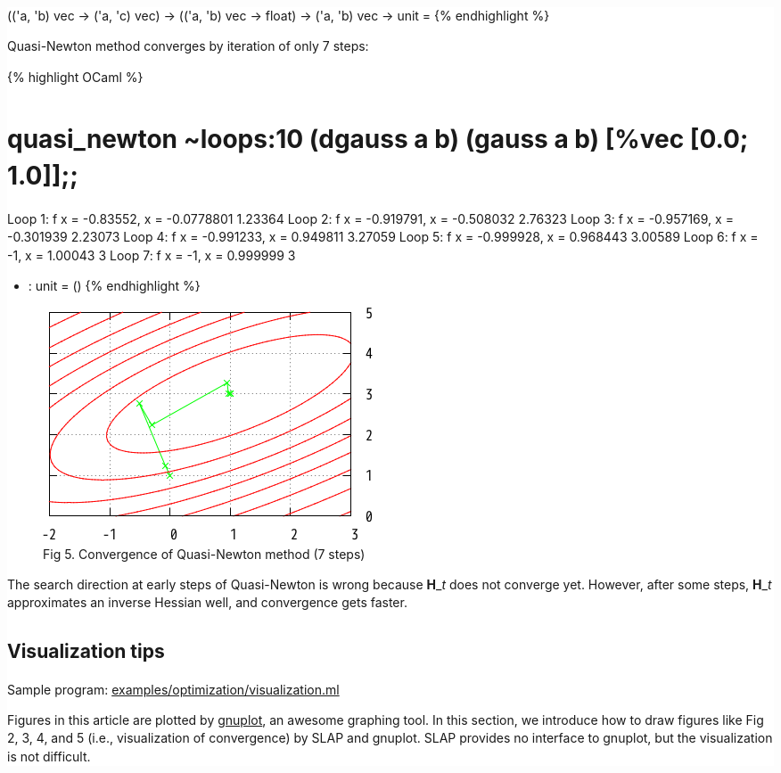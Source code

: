   (('a, 'b) vec -> ('a, 'c) vec) ->
  (('a, 'b) vec -> float) -> ('a, 'b) vec -> unit = <fun>
{% endhighlight %}

Quasi-Newton method converges by iteration of only 7 steps:

{% highlight OCaml %}
# quasi_newton ~loops:10 (dgauss a b) (gauss a b) [%vec [0.0; 1.0]];;
Loop 1: f x = -0.83552, x = -0.0778801 1.23364
Loop 2: f x = -0.919791, x = -0.508032 2.76323
Loop 3: f x = -0.957169, x = -0.301939 2.23073
Loop 4: f x = -0.991233, x = 0.949811 3.27059
Loop 5: f x = -0.999928, x = 0.968443 3.00589
Loop 6: f x = -1, x = 1.00043 3
Loop 7: f x = -1, x = 0.999999 3
- : unit = ()
{% endhighlight %}

<figure markdown="1" class="centerfig">
<img src="images/quasi-newton.png" alt="Convergence of Quasi-Newton method">
<figcaption>Fig 5. Convergence of Quasi-Newton method (7 steps)</figcaption>
</figure>

The search direction at early steps of Quasi-Newton is wrong
because $\bm{H}\_t$ does not converge yet.
However, after some steps, $\bm{H}\_t$ approximates an inverse Hessian well,
and convergence gets faster.

Visualization tips
------------------

Sample program: [examples/optimization/visualization.ml](https://github.com/akabe/slap/blob/master/examples/optimization/visualization.ml)

Figures in this article are plotted by [gnuplot](http://www.gnuplot.info/),
an awesome graphing tool. In this section, we introduce how to draw figures
like Fig 2, 3, 4, and 5 (i.e., visualization of convergence) by SLAP and
gnuplot. SLAP provides no interface to gnuplot, but the visualization is
not difficult.
